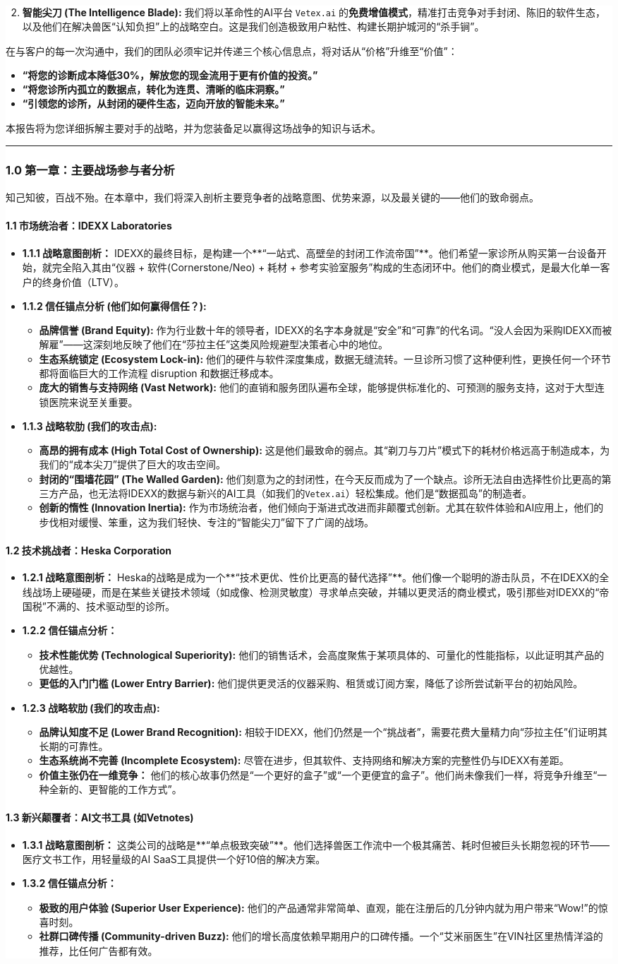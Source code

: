 2.  **智能尖刀 (The Intelligence Blade):** 我们将以革命性的AI平台 `Vetex.ai` 的**免费增值模式**，精准打击竞争对手封闭、陈旧的软件生态，以及他们在解决兽医“认知负担”上的战略空白。这是我们创造极致用户粘性、构建长期护城河的“杀手锏”。

在与客户的每一次沟通中，我们的团队必须牢记并传递三个核心信息点，将对话从“价格”升维至“价值”：

*   **“将您的诊断成本降低30%，解放您的现金流用于更有价值的投资。”**
*   **“将您诊所内孤立的数据点，转化为连贯、清晰的临床洞察。”**
*   **“引领您的诊所，从封闭的硬件生态，迈向开放的智能未来。”**

本报告将为您详细拆解主要对手的战略，并为您装备足以赢得这场战争的知识与话术。

---

### **1.0 第一章：主要战场参与者分析**

知己知彼，百战不殆。在本章中，我们将深入剖析主要竞争者的战略意图、优势来源，以及最关键的——他们的致命弱点。

#### **1.1 市场统治者：IDEXX Laboratories**

*   **1.1.1 战略意图剖析：** IDEXX的最终目标，是构建一个**“一站式、高壁垒的封闭工作流帝国”**。他们希望一家诊所从购买第一台设备开始，就完全陷入其由“仪器 + 软件(Cornerstone/Neo) + 耗材 + 参考实验室服务”构成的生态闭环中。他们的商业模式，是最大化单一客户的终身价值（LTV）。

*   **1.1.2 信任锚点分析 (他们如何赢得信任？):**
    *   **品牌信誉 (Brand Equity):** 作为行业数十年的领导者，IDEXX的名字本身就是“安全”和“可靠”的代名词。“没人会因为采购IDEXX而被解雇”——这深刻地反映了他们在“莎拉主任”这类风险规避型决策者心中的地位。
    *   **生态系统锁定 (Ecosystem Lock-in):** 他们的硬件与软件深度集成，数据无缝流转。一旦诊所习惯了这种便利性，更换任何一个环节都将面临巨大的工作流程 disruption 和数据迁移成本。
    *   **庞大的销售与支持网络 (Vast Network):** 他们的直销和服务团队遍布全球，能够提供标准化的、可预测的服务支持，这对于大型连锁医院来说至关重要。

*   **1.1.3 战略软肋 (我们的攻击点):**
    *   **高昂的拥有成本 (High Total Cost of Ownership):** 这是他们最致命的弱点。其“剃刀与刀片”模式下的耗材价格远高于制造成本，为我们的“成本尖刀”提供了巨大的攻击空间。
    *   **封闭的“围墙花园” (The Walled Garden):** 他们刻意为之的封闭性，在今天反而成为了一个缺点。诊所无法自由选择性价比更高的第三方产品，也无法将IDEXX的数据与新兴的AI工具（如我们的`Vetex.ai`）轻松集成。他们是“数据孤岛”的制造者。
    *   **创新的惰性 (Innovation Inertia):** 作为市场统治者，他们倾向于渐进式改进而非颠覆式创新。尤其在软件体验和AI应用上，他们的步伐相对缓慢、笨重，这为我们轻快、专注的“智能尖刀”留下了广阔的战场。

#### **1.2 技术挑战者：Heska Corporation**

*   **1.2.1 战略意图剖析：** Heska的战略是成为一个**“技术更优、性价比更高的替代选择”**。他们像一个聪明的游击队员，不在IDEXX的全线战场上硬碰硬，而是在某些关键技术领域（如成像、检测灵敏度）寻求单点突破，并辅以更灵活的商业模式，吸引那些对IDEXX的“帝国税”不满的、技术驱动型的诊所。

*   **1.2.2 信任锚点分析：**
    *   **技术性能优势 (Technological Superiority):** 他们的销售话术，会高度聚焦于某项具体的、可量化的性能指标，以此证明其产品的优越性。
    *   **更低的入门门槛 (Lower Entry Barrier):** 他们提供更灵活的仪器采购、租赁或订阅方案，降低了诊所尝试新平台的初始风险。

*   **1.2.3 战略软肋 (我们的攻击点):**
    *   **品牌认知度不足 (Lower Brand Recognition):** 相较于IDEXX，他们仍然是一个“挑战者”，需要花费大量精力向“莎拉主任”们证明其长期的可靠性。
    *   **生态系统尚不完善 (Incomplete Ecosystem):** 尽管在进步，但其软件、支持网络和解决方案的完整性仍与IDEXX有差距。
    *   **价值主张仍在一维竞争：** 他们的核心故事仍然是“一个更好的盒子”或“一个更便宜的盒子”。他们尚未像我们一样，将竞争升维至“一种全新的、更智能的工作方式”。

#### **1.3 新兴颠覆者：AI文书工具 (如Vetnotes)**

*   **1.3.1 战略意图剖析：** 这类公司的战略是**“单点极致突破”**。他们选择兽医工作流中一个极其痛苦、耗时但被巨头长期忽视的环节——医疗文书工作，用轻量级的AI SaaS工具提供一个好10倍的解决方案。

*   **1.3.2 信任锚点分析：**
    *   **极致的用户体验 (Superior User Experience):** 他们的产品通常非常简单、直观，能在注册后的几分钟内就为用户带来“Wow!”的惊喜时刻。
    *   **社群口碑传播 (Community-driven Buzz):** 他们的增长高度依赖早期用户的口碑传播。一个“艾米丽医生”在VIN社区里热情洋溢的推荐，比任何广告都有效。
